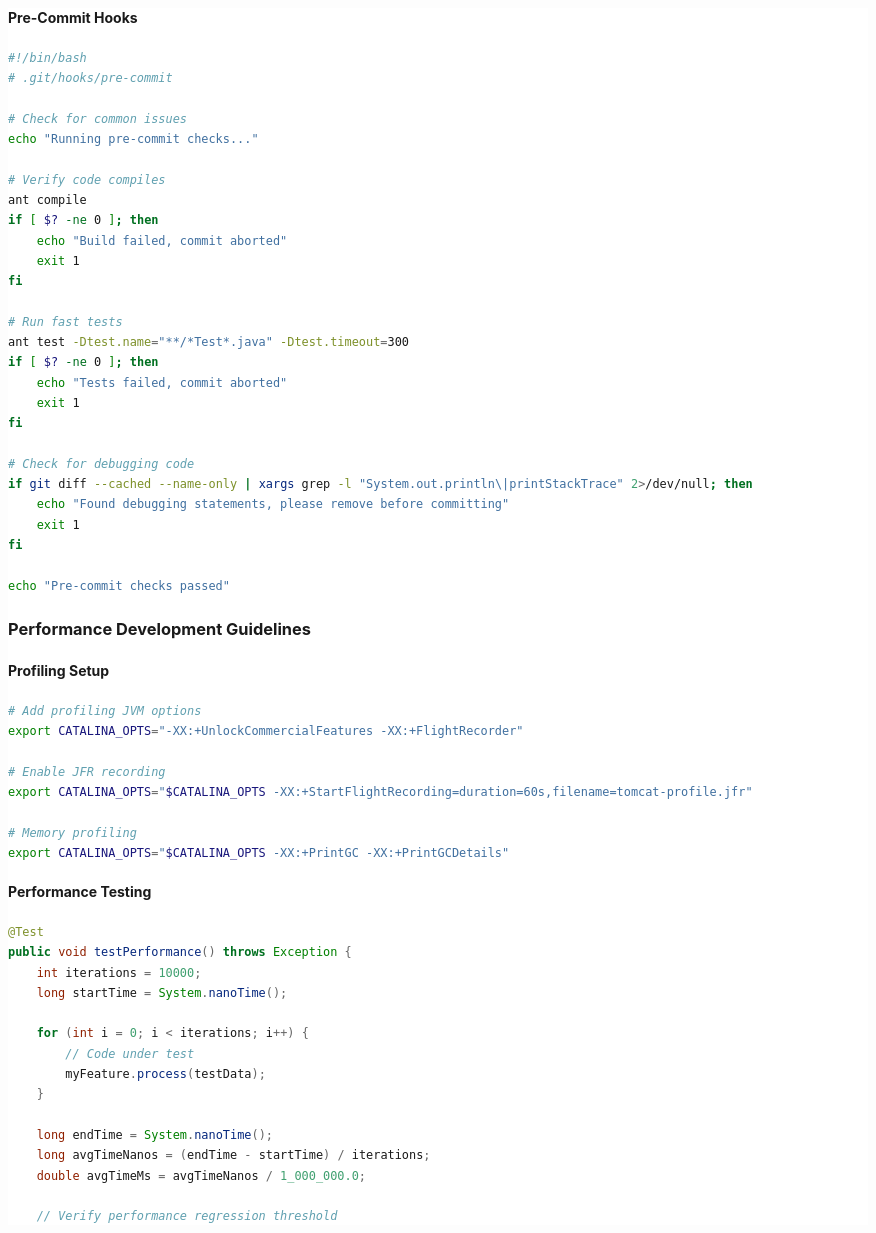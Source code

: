 #### Pre-Commit Hooks
```bash
#!/bin/bash
# .git/hooks/pre-commit

# Check for common issues
echo "Running pre-commit checks..."

# Verify code compiles
ant compile
if [ $? -ne 0 ]; then
    echo "Build failed, commit aborted"
    exit 1
fi

# Run fast tests
ant test -Dtest.name="**/*Test*.java" -Dtest.timeout=300
if [ $? -ne 0 ]; then
    echo "Tests failed, commit aborted"
    exit 1
fi

# Check for debugging code
if git diff --cached --name-only | xargs grep -l "System.out.println\|printStackTrace" 2>/dev/null; then
    echo "Found debugging statements, please remove before committing"
    exit 1
fi

echo "Pre-commit checks passed"
```

### Performance Development Guidelines

#### Profiling Setup
```bash
# Add profiling JVM options
export CATALINA_OPTS="-XX:+UnlockCommercialFeatures -XX:+FlightRecorder"

# Enable JFR recording
export CATALINA_OPTS="$CATALINA_OPTS -XX:+StartFlightRecording=duration=60s,filename=tomcat-profile.jfr"

# Memory profiling
export CATALINA_OPTS="$CATALINA_OPTS -XX:+PrintGC -XX:+PrintGCDetails"
```

#### Performance Testing
```java
@Test
public void testPerformance() throws Exception {
    int iterations = 10000;
    long startTime = System.nanoTime();
    
    for (int i = 0; i < iterations; i++) {
        // Code under test
        myFeature.process(testData);
    }
    
    long endTime = System.nanoTime();
    long avgTimeNanos = (endTime - startTime) / iterations;
    double avgTimeMs = avgTimeNanos / 1_000_000.0;
    
    // Verify performance regression threshold
```